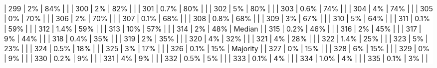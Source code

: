 | 299 | 2% | 84% |  |
| 300 | 2% | 82% |  |
| 301 | 0.7% | 80% |  |
| 302 | 5% | 80% |  |
| 303 | 0.6% | 74% |  |
| 304 | 4% | 74% |  |
| 305 | 0% | 70% |  |
| 306 | 2% | 70% |  |
| 307 | 0.1% | 68% |  |
| 308 | 0.8% | 68% |  |
| 309 | 3% | 67% |  |
| 310 | 5% | 64% |  |
| 311 | 0.1% | 59% |  |
| 312 | 1.4% | 59% |  |
| 313 | 10% | 57% |  |
| 314 | 2% | 48% | Median |
| 315 | 0.2% | 46% |  |
| 316 | 2% | 45% |  |
| 317 | 9% | 44% |  |
| 318 | 0.4% | 35% |  |
| 319 | 2% | 35% |  |
| 320 | 4% | 32% |  |
| 321 | 4% | 28% |  |
| 322 | 1.4% | 25% |  |
| 323 | 5% | 23% |  |
| 324 | 0.5% | 18% |  |
| 325 | 3% | 17% |  |
| 326 | 0.1% | 15% | Majority |
| 327 | 0% | 15% |  |
| 328 | 6% | 15% |  |
| 329 | 0% | 9% |  |
| 330 | 0.2% | 9% |  |
| 331 | 4% | 9% |  |
| 332 | 0.5% | 5% |  |
| 333 | 0.1% | 4% |  |
| 334 | 1.0% | 4% |  |
| 335 | 0.1% | 3% |  |